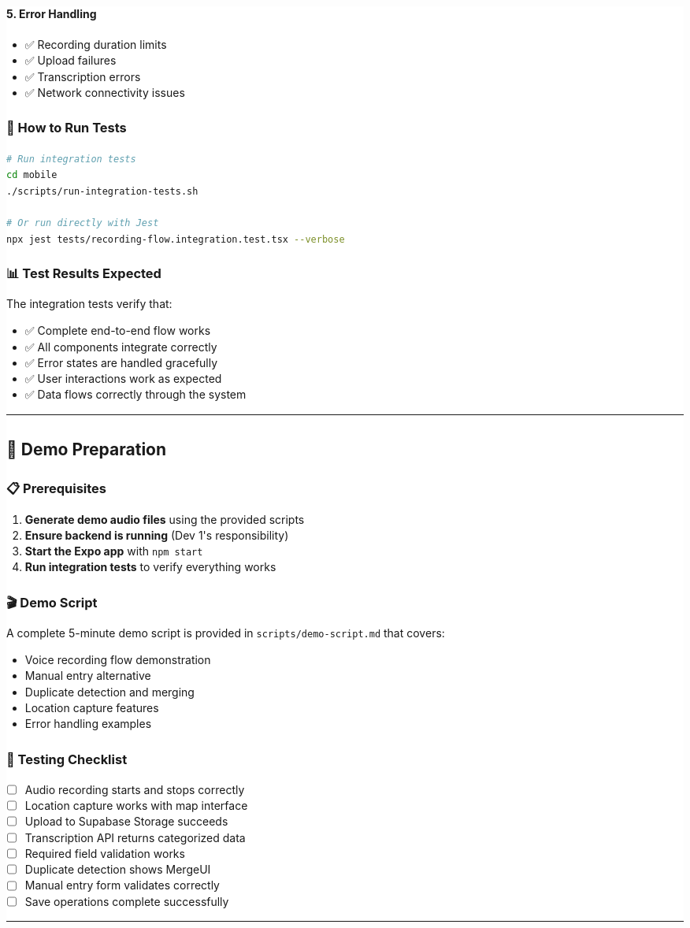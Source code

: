 #### 5. Error Handling
- ✅ Recording duration limits
- ✅ Upload failures
- ✅ Transcription errors
- ✅ Network connectivity issues

### 🚀 How to Run Tests

```bash
# Run integration tests
cd mobile
./scripts/run-integration-tests.sh

# Or run directly with Jest
npx jest tests/recording-flow.integration.test.tsx --verbose
```

### 📊 Test Results Expected

The integration tests verify that:
- ✅ Complete end-to-end flow works
- ✅ All components integrate correctly
- ✅ Error states are handled gracefully
- ✅ User interactions work as expected
- ✅ Data flows correctly through the system

---

## 🎯 Demo Preparation

### 📋 Prerequisites
1. **Generate demo audio files** using the provided scripts
2. **Ensure backend is running** (Dev 1's responsibility)
3. **Start the Expo app** with `npm start`
4. **Run integration tests** to verify everything works

### 🎬 Demo Script
A complete 5-minute demo script is provided in `scripts/demo-script.md` that covers:
- Voice recording flow demonstration
- Manual entry alternative
- Duplicate detection and merging
- Location capture features
- Error handling examples

### 🧪 Testing Checklist
- [ ] Audio recording starts and stops correctly
- [ ] Location capture works with map interface
- [ ] Upload to Supabase Storage succeeds
- [ ] Transcription API returns categorized data
- [ ] Required field validation works
- [ ] Duplicate detection shows MergeUI
- [ ] Manual entry form validates correctly
- [ ] Save operations complete successfully

---